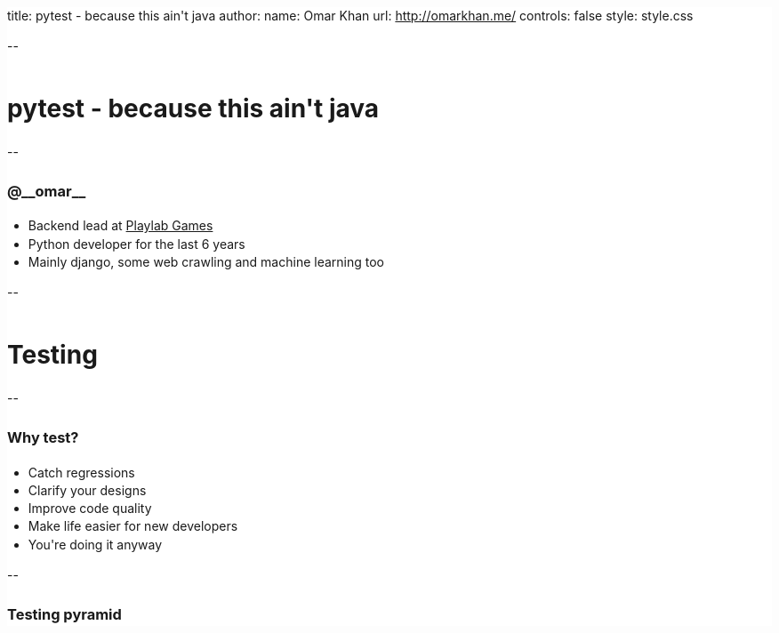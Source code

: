 title: pytest - because this ain't java
author:
  name: Omar Khan
  url: http://omarkhan.me/
controls: false
style: style.css

--

# pytest - because this ain't java

--

### @\_\_omar\_\_

- Backend lead at [Playlab Games](http://www.playlab.com/)
- Python developer for the last 6 years
- Mainly django, some web crawling and machine learning too

--

# Testing

--

### Why test?

- Catch regressions
- Clarify your designs
- Improve code quality
- Make life easier for new developers
- You're doing it anyway

--

### Testing pyramid
